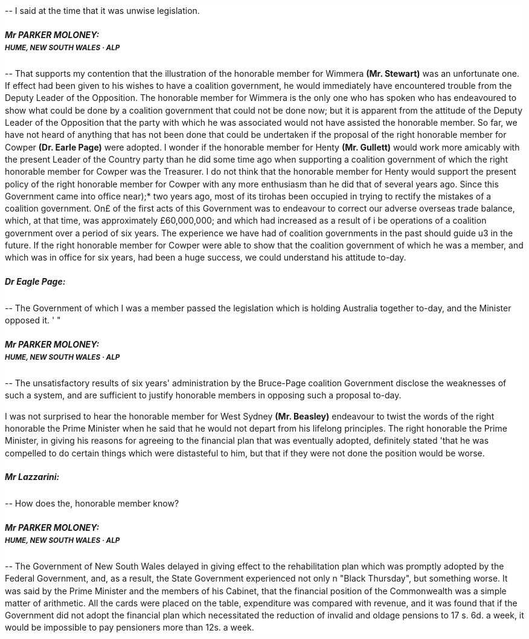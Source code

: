 --  I said at the time that it was unwise legislation. 

##### Mr PARKER MOLONEY:<br><small class="text-muted">HUME, NEW SOUTH WALES &middot; ALP</small>

-- That supports my contention that the illustration of the honorable member for Wimmera  **(Mr. Stewart)**  was an unfortunate one. If effect had been given to his wishes to have a coalition government, he would immediately have encountered trouble from the  Deputy  Leader of the Opposition. The honorable member for Wimmera is the only one who has spoken who has endeavoured to show what could be done by a coalition government that could not be done now; but it is apparent from the attitude of the  Deputy  Leader of the Opposition that the party with which he was associated would not have assisted the honorable member. So far, we have not heard of anything that has not been done that could be undertaken if the proposal of the right honorable member for Cowper  **(Dr. Earle Page)**  were adopted. I wonder if the honorable member for Henty  **(Mr. Gullett)**  would work more amicably with the present Leader of the Country party than he did some time ago when supporting a coalition government of which the right honorable member for Cowper was the Treasurer. I do not think that the honorable member for Henty would support the present policy of the right honorable member for Cowper with any more enthusiasm than he did that of several years ago. Since this Government came into office near);* two years ago, most of its tirohas been occupied in trying to rectify the mistakes of a coalition government. On£ of the first acts of this Government was to endeavour to correct our adverse overseas trade balance, which, at that time, was approximately £60,000,000; and which had increased as a result of  i be operations of a coalition government over a period of six years. The experience we have had of coalition governments in the past should guide u3 in the future. If the right honorable member for Cowper were able to show that the coalition government of which he was a member, and which was in office for six years, had been a huge success, we could understand his attitude to-day. 

##### Dr Eagle Page:

-- The Government of which I was a member passed the legislation which is holding Australia together to-day, and the Minister opposed it. ' " 

##### Mr PARKER MOLONEY:<br><small class="text-muted">HUME, NEW SOUTH WALES &middot; ALP</small>

-- The unsatisfactory results of six years' administration by the Bruce-Page coalition Government disclose the weaknesses of such a system, and are sufficient to justify honorable members in opposing such a proposal to-day. 

I was not surprised to hear the honorable member for West Sydney  **(Mr. Beasley)**  endeavour to twist the words of the right honorable the Prime Minister when he said that he would not depart from his lifelong principles. The right honorable the Prime Minister, in giving his reasons for agreeing to the financial plan that was eventually adopted, definitely stated 'that he was compelled to do certain things which were distasteful to him, but that if they were not done the position would be worse. 

##### Mr Lazzarini:

-- How does the, honorable member know? 

##### Mr PARKER MOLONEY:<br><small class="text-muted">HUME, NEW SOUTH WALES &middot; ALP</small>

-- The Government of New South Wales delayed in giving effect to the rehabilitation plan which was promptly adopted by the Federal Government, and, as a result, the State Government experienced not only n "Black Thursday", but something worse. It was said by the Prime Minister and the members of his Cabinet, that the financial position of the Commonwealth was a simple matter of arithmetic. All the cards were placed on the table, expenditure was compared with revenue, and it was found that if the Government did not adopt the financial plan which necessitated the reduction of invalid and oldage pensions to 17 s. 6d. a week, it would be impossible to pay pensioners more than 12s. a week. 
